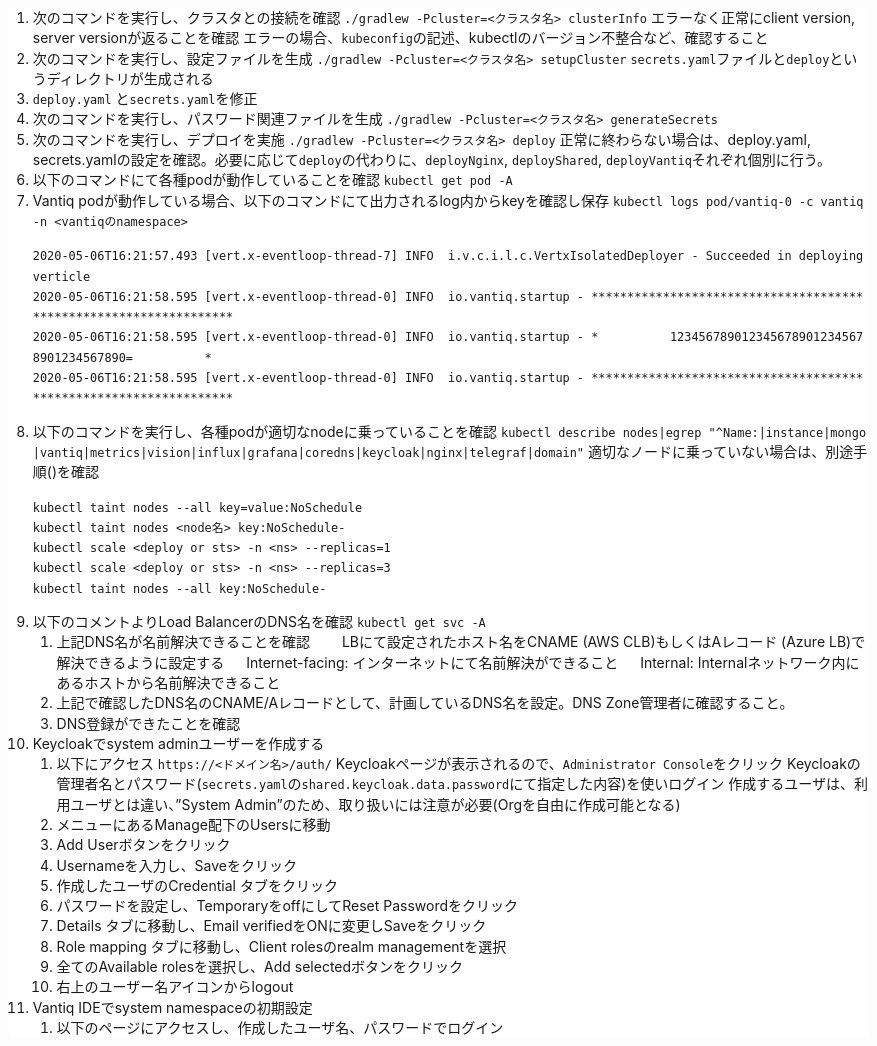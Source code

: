 1. 次のコマンドを実行し、クラスタとの接続を確認
	`./gradlew -Pcluster=<クラスタ名> clusterInfo`
	エラーなく正常にclient version, server versionが返ることを確認
	エラーの場合、`kubeconfig`の記述、kubectlのバージョン不整合など、確認すること
1. 次のコマンドを実行し、設定ファイルを生成
	`./gradlew -Pcluster=<クラスタ名> setupCluster`
	`secrets.yaml`ファイルと`deploy`というディレクトリが生成される
1. `deploy.yaml` と`secrets.yaml`を修正
1. 次のコマンドを実行し、パスワード関連ファイルを生成
	`./gradlew -Pcluster=<クラスタ名> generateSecrets`
1. 次のコマンドを実行し、デプロイを実施
	`./gradlew -Pcluster=<クラスタ名> deploy`
	正常に終わらない場合は、deploy.yaml, secrets.yamlの設定を確認。必要に応じて`deploy`の代わりに、`deployNginx`, `deployShared`, `deployVantiq`それぞれ個別に行う。
1. 以下のコマンドにて各種podが動作していることを確認
	`kubectl get pod -A`
1. Vantiq podが動作している場合、以下のコマンドにて出力されるlog内からkeyを確認し保存
	`kubectl logs pod/vantiq-0 -c vantiq -n <vantiqのnamespace>`
    ```
  	2020-05-06T16:21:57.493 [vert.x-eventloop-thread-7] INFO  i.v.c.i.l.c.VertxIsolatedDeployer - Succeeded in deploying verticle
  	2020-05-06T16:21:58.595 [vert.x-eventloop-thread-0] INFO  io.vantiq.startup - ******************************************************************
  	2020-05-06T16:21:58.595 [vert.x-eventloop-thread-0] INFO  io.vantiq.startup - *          1234567890123456789012345678901234567890=          *
  	2020-05-06T16:21:58.595 [vert.x-eventloop-thread-0] INFO  io.vantiq.startup - ******************************************************************
    ```
1. 以下のコマンドを実行し、各種podが適切なnodeに乗っていることを確認
	`kubectl describe nodes|egrep "^Name:|instance|mongo|vantiq|metrics|vision|influx|grafana|coredns|keycloak|nginx|telegraf|domain"`
	適切なノードに乗っていない場合は、別途手順()を確認
    ```
  	kubectl taint nodes --all key=value:NoSchedule
  	kubectl taint nodes <node名> key:NoSchedule-
  	kubectl scale <deploy or sts> -n <ns> --replicas=1
  	kubectl scale <deploy or sts> -n <ns> --replicas=3
  	kubectl taint nodes --all key:NoSchedule-
    ```
1. 以下のコメントよりLoad BalancerのDNS名を確認
	`kubectl get svc -A`
   1. 上記DNS名が名前解決できることを確認
  　　LBにて設定されたホスト名をCNAME (AWS CLB)もしくはAレコード (Azure LB)で解決できるように設定する
  　 Internet-facing: インターネットにて名前解決ができること
  　 Internal: Internalネットワーク内にあるホストから名前解決できること
   1. 上記で確認したDNS名のCNAME/Aレコードとして、計画しているDNS名を設定。DNS Zone管理者に確認すること。
   1. DNS登録ができたことを確認
1. Keycloakでsystem adminユーザーを作成する
   1. 以下にアクセス
	`https://<ドメイン名>/auth/`
	Keycloakページが表示されるので、`Administrator Console`をクリック
	Keycloakの管理者名とパスワード(`secrets.yaml`の`shared.keycloak.data.password`にて指定した内容)を使いログイン
	作成するユーザは、利用ユーザとは違い、”System Admin”のため、取り扱いには注意が必要(Orgを自由に作成可能となる)
   1. メニューにあるManage配下のUsersに移動
   1. Add Userボタンをクリック
   1. Usernameを入力し、Saveをクリック
   1. 作成したユーザのCredential タブをクリック
   1. パスワードを設定し、TemporaryをoffにしてReset Passwordをクリック
   1. Details タブに移動し、Email verifiedをONに変更しSaveをクリック
   1. Role mapping タブに移動し、Client rolesのrealm managementを選択
   1. 全てのAvailable rolesを選択し、Add selectedボタンをクリック
   1. 右上のユーザー名アイコンからlogout
1. Vantiq IDEでsystem namespaceの初期設定
   1. 以下のページにアクセスし、作成したユーザ名、パスワードでログイン